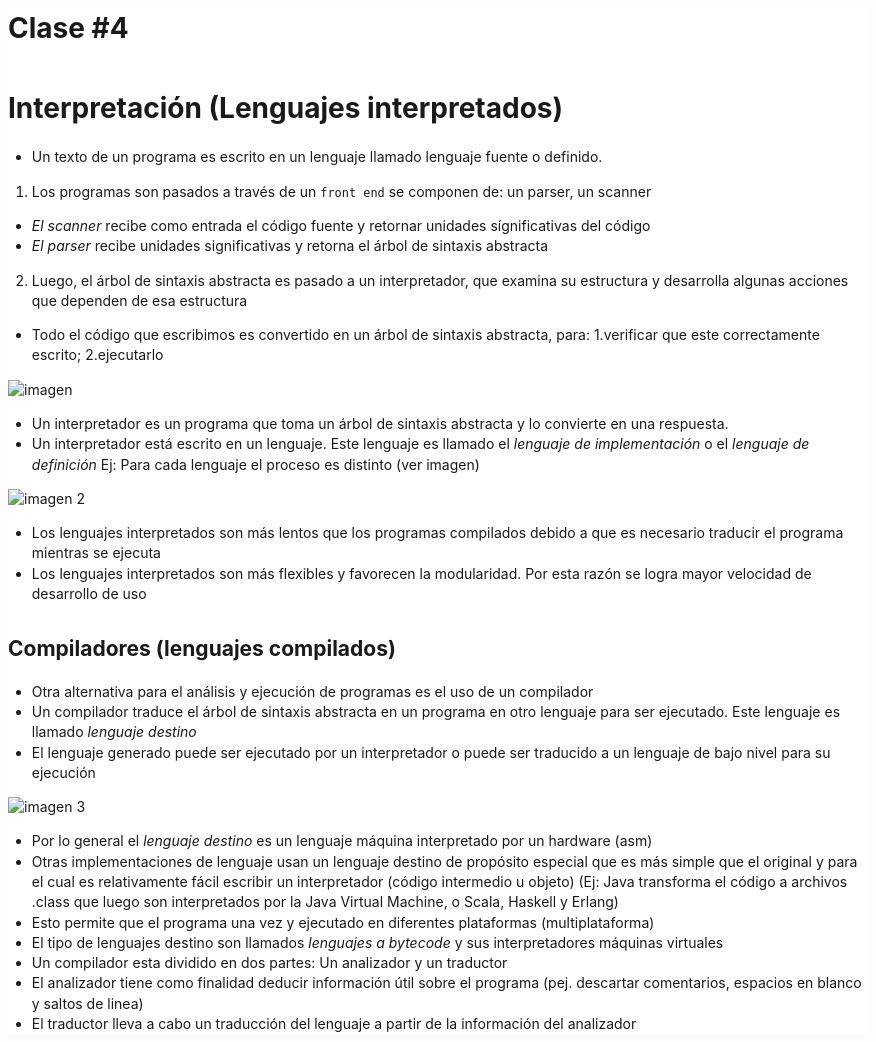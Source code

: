 # Clase \#4

# Interpretación (Lenguajes interpretados)
* Un texto de un programa es escrito en un lenguaje llamado lenguaje fuente o definido.
1. Los programas son pasados a través de un `front end` se componen de: un parser, un scanner
  * *El scanner*  recibe como entrada el código fuente y retornar unidades sígnificativas del código
  * *El parser* recibe unidades significativas y retorna el árbol de sintaxis abstracta
2. Luego, el árbol de sintaxis abstracta es pasado a un interpretador, que examina su estructura y desarrolla algunas acciones que dependen de esa estructura
* Todo el código que escribimos es convertido en un árbol de sintaxis abstracta, para: 1.verificar que este correctamente escrito; 2.ejecutarlo

![imagen](./4.images-notes/1.png)

* Un interpretador es un programa que toma un árbol de sintaxis abstracta y lo convierte en una respuesta.
* Un interpretador está escrito en un lenguaje. Este lenguaje es llamado el *lenguaje de implementación* o el *lenguaje de definición* Ej: Para cada lenguaje el proceso es distinto (ver imagen)


![imagen 2](./4.images-notes/2.png)

* Los lenguajes interpretados son más lentos que los programas compilados  debido a que es necesario traducir el programa mientras se ejecuta
* Los lenguajes interpretados son más flexibles y favorecen la modularidad. Por esta razón se logra mayor velocidad de desarrollo de uso

## Compiladores (lenguajes compilados)

* Otra alternativa para el análisis y ejecución de programas es el uso de un compilador
* Un compilador traduce el árbol de sintaxis abstracta en un programa en otro lenguaje para ser ejecutado. Este lenguaje es llamado *lenguaje destino*
* El lenguaje generado puede ser ejecutado por un interpretador o puede ser traducido a un lenguaje de bajo nivel para su ejecución

![imagen 3](./4.images-notes/3.png)

* Por lo general el *lenguaje destino* es un lenguaje máquina interpretado por un hardware (asm)
* Otras implementaciones de lenguaje usan un lenguaje destino de propósito especial que es más simple que el original y para el cual es relativamente fácil escribir un interpretador (código intermedio u objeto) (Ej: Java transforma el código a archivos .class que luego son interpretados por la Java Virtual Machine, o Scala, Haskell y Erlang)
* Esto permite que el programa una vez y ejecutado en diferentes plataformas (multiplataforma)
* El tipo de lenguajes destino son llamados *lenguajes a bytecode* y sus interpretadores máquinas virtuales
* Un compilador esta dividido en dos partes: Un analizador y un traductor 
* El analizador tiene como finalidad deducir información útil sobre el programa (pej. descartar comentarios, espacios en blanco y saltos de linea)
* El traductor lleva a cabo un traducción del lenguaje a partir de la información del analizador
